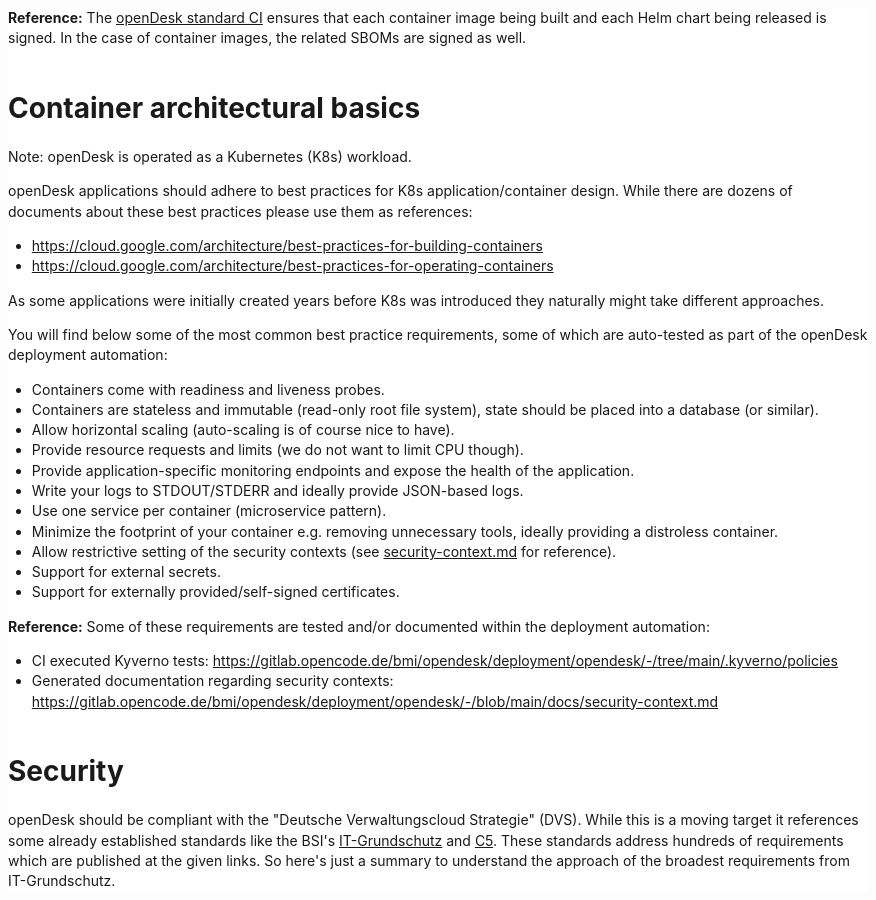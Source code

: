 **Reference:** The [openDesk standard CI](https://gitlab.opencode.de/bmi/opendesk/tooling/gitlab-config) ensures that each container image being built and each Helm chart being released is signed. In the case of container images, the related SBOMs are signed as well.

# Container architectural basics

Note: openDesk is operated as a Kubernetes (K8s) workload.

openDesk applications should adhere to best practices for K8s application/container design. While there are dozens of documents about these best practices please use them as references:
- https://cloud.google.com/architecture/best-practices-for-building-containers
- https://cloud.google.com/architecture/best-practices-for-operating-containers

As some applications were initially created years before K8s was introduced they naturally might take different approaches.

You will find below some of the most common best practice requirements, some of which are auto-tested as part of the openDesk deployment automation:

- Containers come with readiness and liveness probes.
- Containers are stateless and immutable (read-only root file system), state should be placed into a database (or similar).
- Allow horizontal scaling (auto-scaling is of course nice to have).
- Provide resource requests and limits (we do not want to limit CPU though).
- Provide application-specific monitoring endpoints and expose the health of the application.
- Write your logs to STDOUT/STDERR and ideally provide JSON-based logs.
- Use one service per container (microservice pattern).
- Minimize the footprint of your container e.g. removing unnecessary tools, ideally providing a distroless container.
- Allow restrictive setting of the security contexts (see [security-context.md](https://gitlab.opencode.de/bmi/opendesk/deployment/opendesk/-/blob/main/docs/security-context.md) for reference).
- Support for external secrets.
- Support for externally provided/self-signed certificates.

**Reference:** Some of these requirements are tested and/or documented within the deployment automation:
- CI executed Kyverno tests: https://gitlab.opencode.de/bmi/opendesk/deployment/opendesk/-/tree/main/.kyverno/policies
- Generated documentation regarding security contexts: https://gitlab.opencode.de/bmi/opendesk/deployment/opendesk/-/blob/main/docs/security-context.md

# Security

openDesk should be compliant with the "Deutsche Verwaltungscloud Strategie" (DVS). While this is a moving target it references some already established standards like the BSI's [IT-Grundschutz](https://www.bsi.bund.de/DE/Themen/Unternehmen-und-Organisationen/Standards-und-Zertifizierung/IT-Grundschutz/IT-Grundschutz-Kompendium/it-grundschutz-kompendium_node.html) and [C5](https://www.bsi.bund.de/DE/Themen/Unternehmen-und-Organisationen/Informationen-und-Empfehlungen/Empfehlungen-nach-Angriffszielen/Cloud-Computing/Kriterienkatalog-C5/C5_AktuelleVersion/C5_AktuelleVersion_node.html). These standards address hundreds of requirements which are published at the given links. So here's just a summary to understand the approach of the broadest requirements from IT-Grundschutz.
